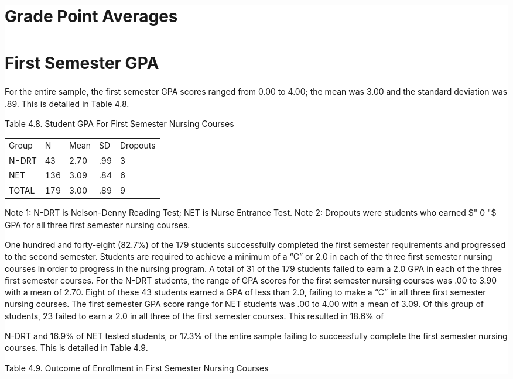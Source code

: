 # Grade Point Averages

# First Semester GPA

For the entire sample, the first semester GPA scores ranged from 0.00 to 4.00; the mean was 3.00 and the standard deviation was .89. This is detailed in Table 4.8.

Table 4.8. Student GPA For First Semester Nursing Courses   

<html><body><table><tr><td>Group</td><td>N</td><td>Mean</td><td>SD</td><td>Dropouts</td></tr><tr><td>N-DRT</td><td>43</td><td>2.70</td><td>.99</td><td>3</td></tr><tr><td>NET</td><td>136</td><td>3.09</td><td>.84</td><td>6</td></tr><tr><td>TOTAL</td><td>179</td><td>3.00</td><td>.89</td><td>9</td></tr></table></body></html>

Note 1: N-DRT is Nelson-Denny Reading Test; NET is Nurse Entrance Test. Note 2: Dropouts were students who earned $" 0 "$ GPA for all three first semester nursing courses.

One hundred and forty-eight $( 8 2 . 7 \% )$ of the 179 students successfully completed the first semester requirements and progressed to the second semester. Students are required to achieve a minimum of a “C” or 2.0 in each of the three first semester nursing courses in order to progress in the nursing program. A total of 31 of the 179 students failed to earn a 2.0 GPA in each of the three first semester courses. For the N-DRT students, the range of GPA scores for the first semester nursing courses was .00 to 3.90 with a mean of 2.70. Eight of these 43 students earned a GPA of less than 2.0, failing to make a “C” in all three first semester nursing courses. The first semester GPA score range for NET students was .00 to 4.00 with a mean of 3.09. Of this group of students, 23 failed to earn a 2.0 in all three of the first semester courses. This resulted in $1 8 . 6 \%$ of

N-DRT and $1 6 . 9 \%$ of NET tested students, or $1 7 . 3 \%$ of the entire sample failing to successfully complete the first semester nursing courses. This is detailed in Table 4.9.

Table 4.9. Outcome of Enrollment in First Semester Nursing Courses   

